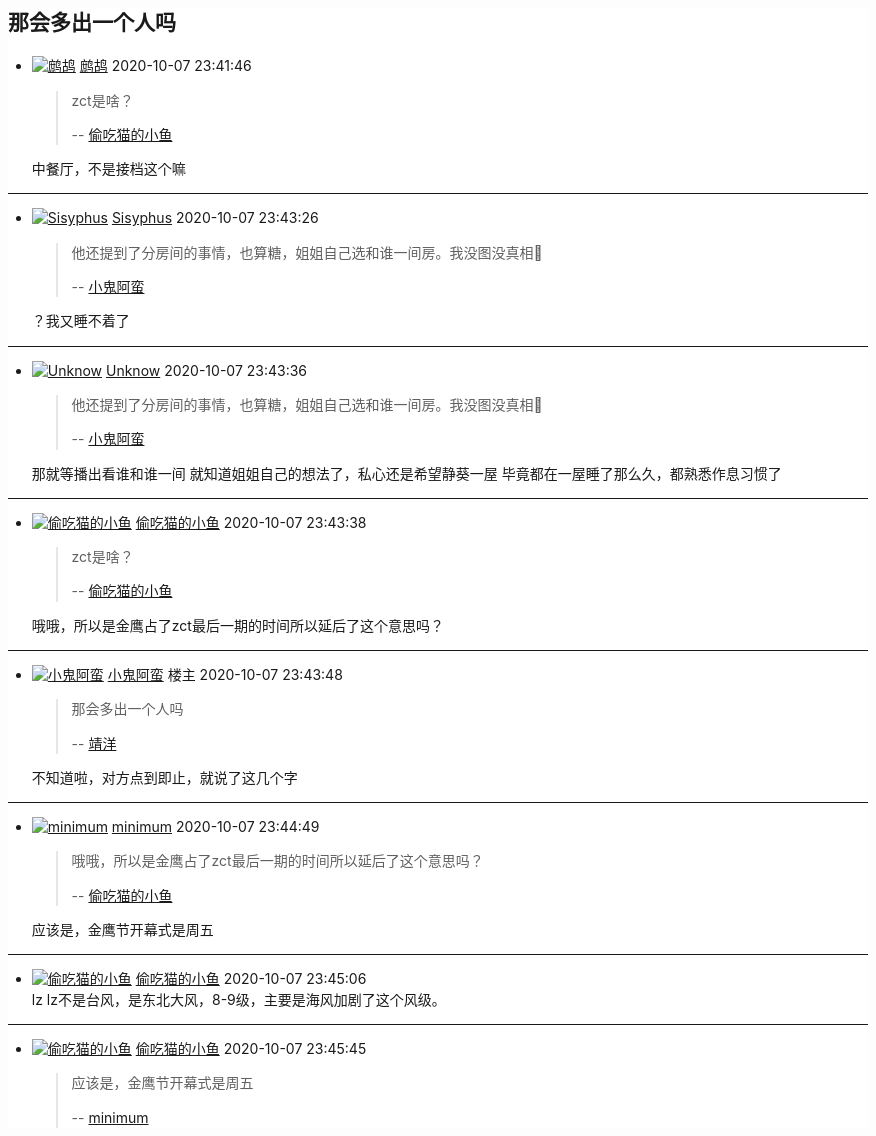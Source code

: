   那会多出一个人吗  
---
* [![鹧鸪](../../image/icon/u2968358-29.jpg)](https://www.douban.com/people/2968358/)    [鹧鸪](https://www.douban.com/people/2968358/)    2020-10-07 23:41:46  
  >zct是啥？  
  >
  >-- [偷吃猫的小鱼](https://www.douban.com/people/72681843/)  
  
  中餐厅，不是接档这个嘛  
---
* [![Sisyphus](../../image/icon/u223292445-5.jpg)](https://www.douban.com/people/223292445/)    [Sisyphus](https://www.douban.com/people/223292445/)    2020-10-07 23:43:26  
  >他还提到了分房间的事情，也算糖，姐姐自己选和谁一间房。我没图没真相🌝  
  >
  >-- [小鬼阿蛮](https://www.douban.com/people/219137387/)  
  
  ？我又睡不着了  
---
* [![Unknow](../../image/icon/u219306324-4.jpg)](https://www.douban.com/people/219306324/)    [Unknow](https://www.douban.com/people/219306324/)    2020-10-07 23:43:36  
  >他还提到了分房间的事情，也算糖，姐姐自己选和谁一间房。我没图没真相🌝  
  >
  >-- [小鬼阿蛮](https://www.douban.com/people/219137387/)  
  
  那就等播出看谁和谁一间 就知道姐姐自己的想法了，私心还是希望静葵一屋 毕竟都在一屋睡了那么久，都熟悉作息习惯了  
---
* [![偷吃猫的小鱼](../../image/icon/u72681843-2.jpg)](https://www.douban.com/people/72681843/)    [偷吃猫的小鱼](https://www.douban.com/people/72681843/)    2020-10-07 23:43:38  
  >zct是啥？  
  >
  >-- [偷吃猫的小鱼](https://www.douban.com/people/72681843/)  
  
  哦哦，所以是金鹰占了zct最后一期的时间所以延后了这个意思吗？  
---
* [![小鬼阿蛮](../../image/icon/u219137387-2.jpg)](https://www.douban.com/people/219137387/)    [小鬼阿蛮](https://www.douban.com/people/219137387/)    楼主    2020-10-07 23:43:48  
  >那会多出一个人吗  
  >
  >-- [靖洋](https://www.douban.com/people/163888805/)  
  
  不知道啦，对方点到即止，就说了这几个字  
---
* [![minimum](../../image/icon/u218236166-1.jpg)](https://www.douban.com/people/218236166/)    [minimum](https://www.douban.com/people/218236166/)    2020-10-07 23:44:49  
  >哦哦，所以是金鹰占了zct最后一期的时间所以延后了这个意思吗？  
  >
  >-- [偷吃猫的小鱼](https://www.douban.com/people/72681843/)  
  
  应该是，金鹰节开幕式是周五  
---
* [![偷吃猫的小鱼](../../image/icon/u72681843-2.jpg)](https://www.douban.com/people/72681843/)    [偷吃猫的小鱼](https://www.douban.com/people/72681843/)    2020-10-07 23:45:06  
  lz lz不是台风，是东北大风，8-9级，主要是海风加剧了这个风级。  
---
* [![偷吃猫的小鱼](../../image/icon/u72681843-2.jpg)](https://www.douban.com/people/72681843/)    [偷吃猫的小鱼](https://www.douban.com/people/72681843/)    2020-10-07 23:45:45  
  >应该是，金鹰节开幕式是周五  
  >
  >-- [minimum](https://www.douban.com/people/218236166/)  
  